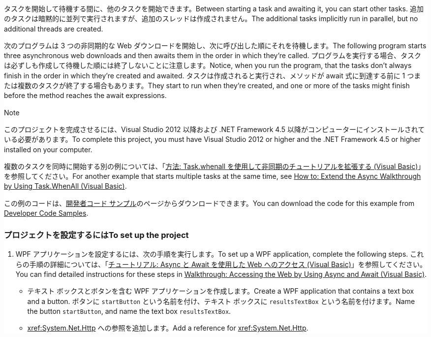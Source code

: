 <span data-ttu-id="0585d-108">タスクを開始して待機する間に、他のタスクを開始できます。</span><span class="sxs-lookup"><span data-stu-id="0585d-108">Between starting a task and awaiting it, you can start other tasks.</span></span> <span data-ttu-id="0585d-109">追加のタスクは暗黙的に並列で実行されますが、追加のスレッドは作成されません。</span><span class="sxs-lookup"><span data-stu-id="0585d-109">The additional tasks implicitly run in parallel, but no additional threads are created.</span></span>

<span data-ttu-id="0585d-110">次のプログラムは 3 つの非同期的な Web ダウンロードを開始し、次に呼び出した順にそれを待機します。</span><span class="sxs-lookup"><span data-stu-id="0585d-110">The following program starts three asynchronous web downloads and then awaits them in the order in which they’re called.</span></span> <span data-ttu-id="0585d-111">プログラムを実行する場合、タスクは必ずしも作成して待機した順には終了しないことに注意します。</span><span class="sxs-lookup"><span data-stu-id="0585d-111">Notice, when you run the program, that the tasks don’t always finish in the order in which they’re created and awaited.</span></span> <span data-ttu-id="0585d-112">タスクは作成されると実行され、メソッドが await 式に到達する前に 1 つまたは複数のタスクが終了する場合もあります。</span><span class="sxs-lookup"><span data-stu-id="0585d-112">They start to run when they’re created, and one or more of the tasks might finish before the method reaches the await expressions.</span></span>

> [!NOTE]
> <span data-ttu-id="0585d-113">このプロジェクトを完成させるには、Visual Studio 2012 以降および .NET Framework 4.5 以降がコンピューターにインストールされている必要があります。</span><span class="sxs-lookup"><span data-stu-id="0585d-113">To complete this project, you must have Visual Studio 2012 or higher and the .NET Framework 4.5 or higher installed on your computer.</span></span>

<span data-ttu-id="0585d-114">複数のタスクを同時に開始する別の例については、「[方法: Task.whenall を使用して非同期のチュートリアルを拡張する (Visual Basic)](how-to-extend-the-async-walkthrough-by-using-task-whenall.md)」を参照してください。</span><span class="sxs-lookup"><span data-stu-id="0585d-114">For another example that starts multiple tasks at the same time, see [How to: Extend the Async Walkthrough by Using Task.WhenAll (Visual Basic)](how-to-extend-the-async-walkthrough-by-using-task-whenall.md).</span></span>

<span data-ttu-id="0585d-115">この例のコードは、[開発者コード サンプル](https://code.msdn.microsoft.com/Async-Make-Multiple-Web-49adb82e)のページからダウンロードできます。</span><span class="sxs-lookup"><span data-stu-id="0585d-115">You can download the code for this example from [Developer Code Samples](https://code.msdn.microsoft.com/Async-Make-Multiple-Web-49adb82e).</span></span>

### <a name="to-set-up-the-project"></a><span data-ttu-id="0585d-116">プロジェクトを設定するには</span><span class="sxs-lookup"><span data-stu-id="0585d-116">To set up the project</span></span>

1. <span data-ttu-id="0585d-117">WPF アプリケーションを設定するには、次の手順を実行します。</span><span class="sxs-lookup"><span data-stu-id="0585d-117">To set up a WPF application, complete the following steps.</span></span> <span data-ttu-id="0585d-118">これらの手順の詳細については、「[チュートリアル: Async と Await を使用した Web へのアクセス (Visual Basic)](walkthrough-accessing-the-web-by-using-async-and-await.md)」を参照してください。</span><span class="sxs-lookup"><span data-stu-id="0585d-118">You can find detailed instructions for these steps in [Walkthrough: Accessing the Web by Using Async and Await (Visual Basic)](walkthrough-accessing-the-web-by-using-async-and-await.md).</span></span>

    - <span data-ttu-id="0585d-119">テキスト ボックスとボタンを含む WPF アプリケーションを作成します。</span><span class="sxs-lookup"><span data-stu-id="0585d-119">Create a WPF application that contains a text box and a button.</span></span> <span data-ttu-id="0585d-120">ボタンに `startButton` という名前を付け、テキスト ボックスに `resultsTextBox` という名前を付けます。</span><span class="sxs-lookup"><span data-stu-id="0585d-120">Name the button `startButton`, and name the text box `resultsTextBox`.</span></span>

    - <span data-ttu-id="0585d-121"><xref:System.Net.Http> への参照を追加します。</span><span class="sxs-lookup"><span data-stu-id="0585d-121">Add a reference for <xref:System.Net.Http>.</span></span>
